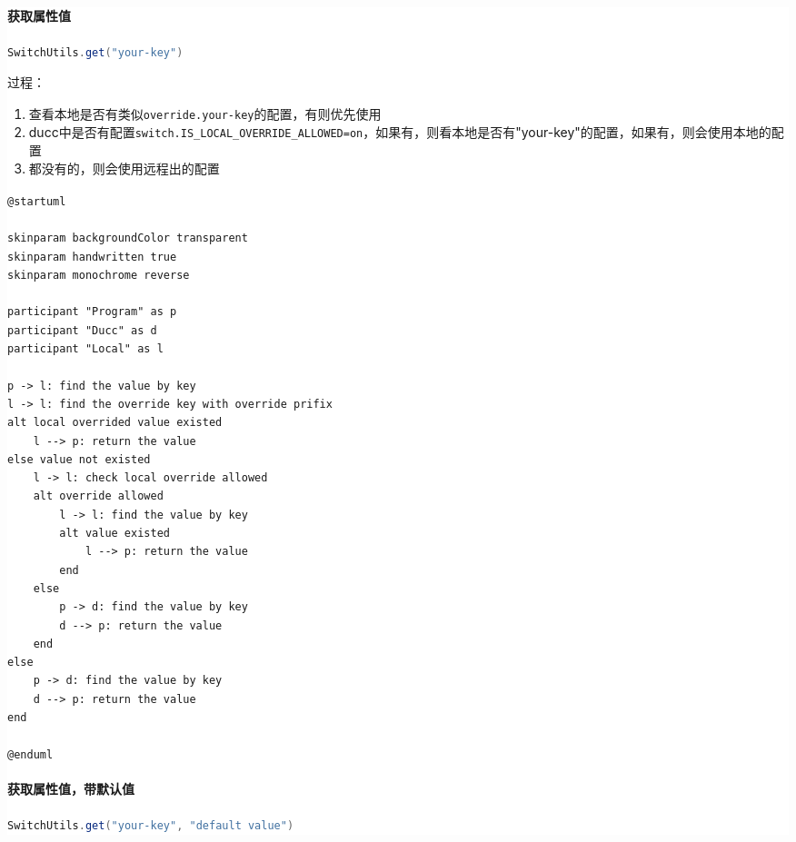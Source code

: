 

#### 获取属性值
```java
SwitchUtils.get("your-key")
```
过程：

1. 查看本地是否有类似`override.your-key`的配置，有则优先使用
2. ducc中是否有配置`switch.IS_LOCAL_OVERRIDE_ALLOWED=on`，如果有，则看本地是否有"your-key"的配置，如果有，则会使用本地的配置
3. 都没有的，则会使用远程出的配置



```puml
@startuml

skinparam backgroundColor transparent
skinparam handwritten true
skinparam monochrome reverse

participant "Program" as p
participant "Ducc" as d
participant "Local" as l

p -> l: find the value by key 
l -> l: find the override key with override prifix
alt local overrided value existed
    l --> p: return the value
else value not existed
    l -> l: check local override allowed
    alt override allowed
        l -> l: find the value by key
        alt value existed
            l --> p: return the value
        end
    else
        p -> d: find the value by key
        d --> p: return the value
    end
else
    p -> d: find the value by key
    d --> p: return the value
end

@enduml
```



#### 获取属性值，带默认值
```java
SwitchUtils.get("your-key", "default value")
```

